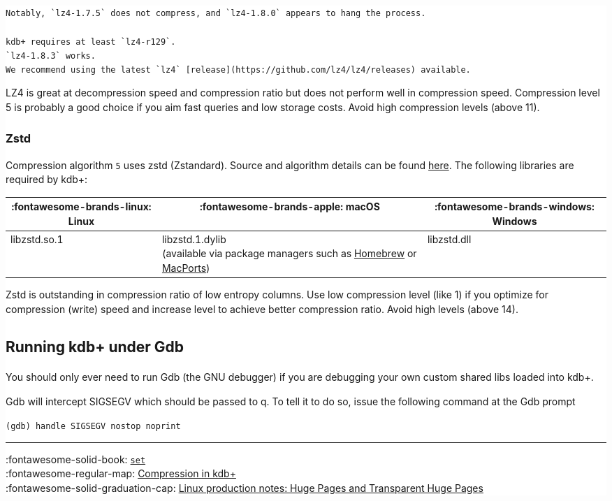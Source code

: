     Notably, `lz4-1.7.5` does not compress, and `lz4-1.8.0` appears to hang the process.

    kdb+ requires at least `lz4-r129`.
    `lz4-1.8.3` works.
    We recommend using the latest `lz4` [release](https://github.com/lz4/lz4/releases) available.
    
LZ4 is great at decompression speed and compression ratio but does not perform well in compression speed. Compression level 5 is probably a good choice if you aim fast queries and low storage costs. Avoid high compression levels (above 11).

### Zstd

Compression algorithm `5` uses zstd (Zstandard). Source and algorithm details can be found [here](https://github.com/facebook/zstd).
The following libraries are required by kdb+:

| :fontawesome-brands-linux: Linux | :fontawesome-brands-apple: macOS | :fontawesome-brands-windows: Windows
---|---|---
libzstd.so.1 | libzstd.1.dylib<br>(available via package managers such as [Homebrew](https://brew.sh/) or [MacPorts](https://www.macports.org/)) | libzstd.dll

Zstd is outstanding in compression ratio of low entropy columns. Use low compression level (like 1) if you optimize for compression (write) speed and increase level to achieve better compression ratio. Avoid high levels (above 14).

## Running kdb+ under Gdb

You should only ever need to run Gdb (the GNU debugger) if you are debugging your own custom shared libs loaded into kdb+.

Gdb will intercept SIGSEGV which should be passed to q. To tell it to do so, issue the following command at the Gdb prompt

```txt
(gdb) handle SIGSEGV nostop noprint
```




-----
:fontawesome-solid-book:
[`set`](../ref/get.md#set)
<br>
:fontawesome-regular-map:
[Compression in kdb+](../wp/compress/index.md)
<br>
:fontawesome-solid-graduation-cap:
[Linux production notes: Huge Pages and Transparent Huge Pages](linux-production.md#huge-pages-and-transparent-huge-pages-thp)
